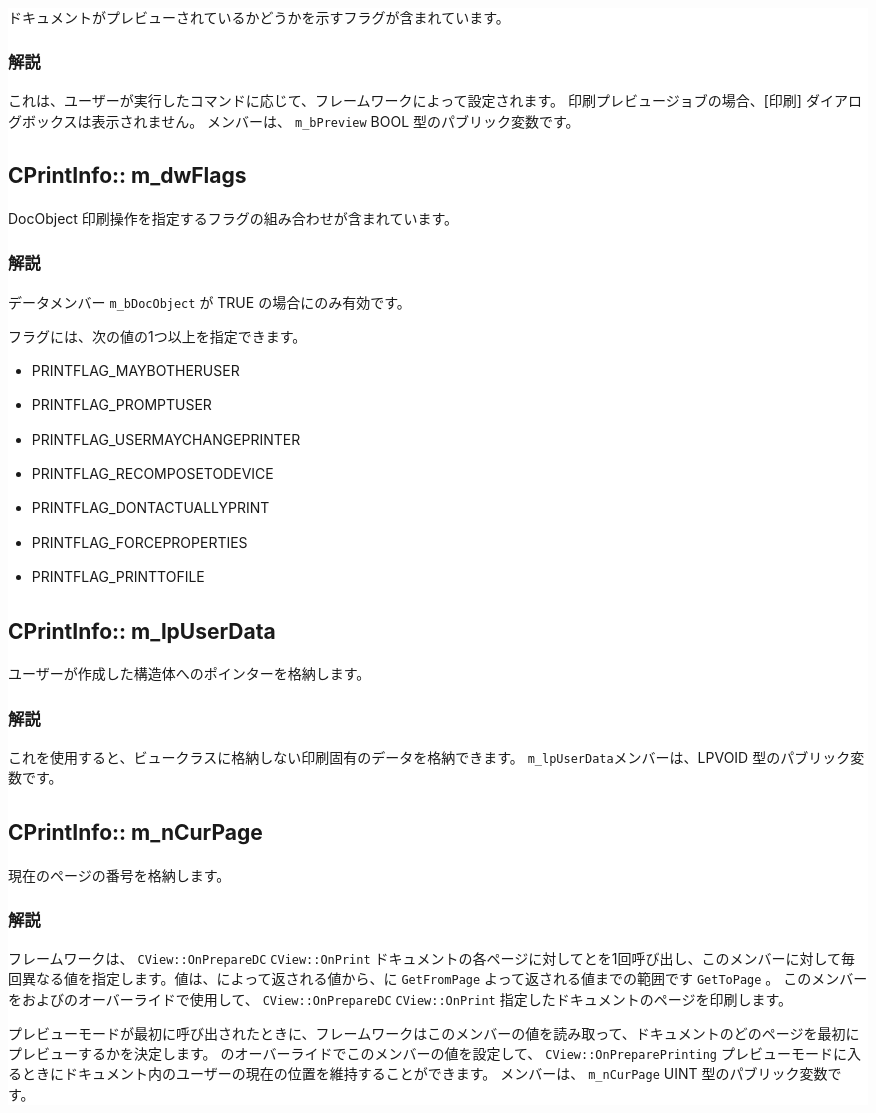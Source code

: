 ドキュメントがプレビューされているかどうかを示すフラグが含まれています。

### <a name="remarks"></a>解説

これは、ユーザーが実行したコマンドに応じて、フレームワークによって設定されます。 印刷プレビュージョブの場合、[印刷] ダイアログボックスは表示されません。 メンバーは、 `m_bPreview` BOOL 型のパブリック変数です。

## <a name="cprintinfom_dwflags"></a><a name="m_dwflags"></a> CPrintInfo:: m_dwFlags

DocObject 印刷操作を指定するフラグの組み合わせが含まれています。

### <a name="remarks"></a>解説

データメンバー `m_bDocObject` が TRUE の場合にのみ有効です。

フラグには、次の値の1つ以上を指定できます。

- PRINTFLAG_MAYBOTHERUSER

- PRINTFLAG_PROMPTUSER

- PRINTFLAG_USERMAYCHANGEPRINTER

- PRINTFLAG_RECOMPOSETODEVICE

- PRINTFLAG_DONTACTUALLYPRINT

- PRINTFLAG_FORCEPROPERTIES

- PRINTFLAG_PRINTTOFILE

## <a name="cprintinfom_lpuserdata"></a><a name="m_lpuserdata"></a> CPrintInfo:: m_lpUserData

ユーザーが作成した構造体へのポインターを格納します。

### <a name="remarks"></a>解説

これを使用すると、ビュークラスに格納しない印刷固有のデータを格納できます。 `m_lpUserData`メンバーは、LPVOID 型のパブリック変数です。

## <a name="cprintinfom_ncurpage"></a><a name="m_ncurpage"></a> CPrintInfo:: m_nCurPage

現在のページの番号を格納します。

### <a name="remarks"></a>解説

フレームワークは、 `CView::OnPrepareDC` `CView::OnPrint` ドキュメントの各ページに対してとを1回呼び出し、このメンバーに対して毎回異なる値を指定します。値は、によって返される値から、に `GetFromPage` よって返される値までの範囲です `GetToPage` 。 このメンバーをおよびのオーバーライドで使用して、 `CView::OnPrepareDC` `CView::OnPrint` 指定したドキュメントのページを印刷します。

プレビューモードが最初に呼び出されたときに、フレームワークはこのメンバーの値を読み取って、ドキュメントのどのページを最初にプレビューするかを決定します。 のオーバーライドでこのメンバーの値を設定して、 `CView::OnPreparePrinting` プレビューモードに入るときにドキュメント内のユーザーの現在の位置を維持することができます。 メンバーは、 `m_nCurPage` UINT 型のパブリック変数です。
